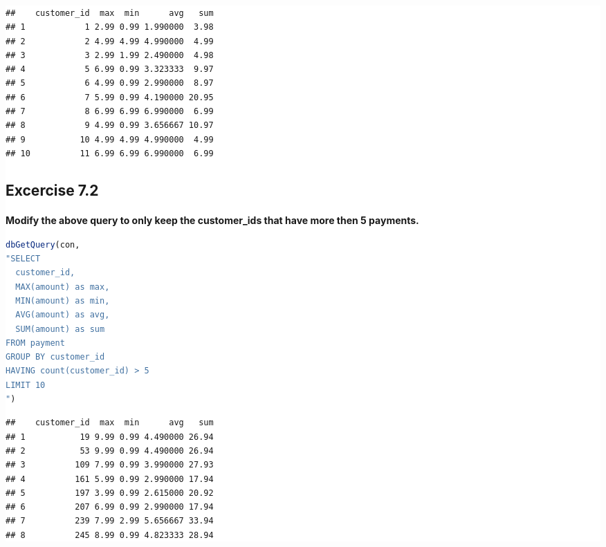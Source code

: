     ##    customer_id  max  min      avg   sum
    ## 1            1 2.99 0.99 1.990000  3.98
    ## 2            2 4.99 4.99 4.990000  4.99
    ## 3            3 2.99 1.99 2.490000  4.98
    ## 4            5 6.99 0.99 3.323333  9.97
    ## 5            6 4.99 0.99 2.990000  8.97
    ## 6            7 5.99 0.99 4.190000 20.95
    ## 7            8 6.99 6.99 6.990000  6.99
    ## 8            9 4.99 0.99 3.656667 10.97
    ## 9           10 4.99 4.99 4.990000  4.99
    ## 10          11 6.99 6.99 6.990000  6.99

## Excercise 7.2

**Modify the above query to only keep the customer\_ids that have more
then 5 payments.**

``` r
dbGetQuery(con,
"SELECT
  customer_id,
  MAX(amount) as max,
  MIN(amount) as min,
  AVG(amount) as avg,
  SUM(amount) as sum
FROM payment
GROUP BY customer_id
HAVING count(customer_id) > 5
LIMIT 10
")
```

    ##    customer_id  max  min      avg   sum
    ## 1           19 9.99 0.99 4.490000 26.94
    ## 2           53 9.99 0.99 4.490000 26.94
    ## 3          109 7.99 0.99 3.990000 27.93
    ## 4          161 5.99 0.99 2.990000 17.94
    ## 5          197 3.99 0.99 2.615000 20.92
    ## 6          207 6.99 0.99 2.990000 17.94
    ## 7          239 7.99 2.99 5.656667 33.94
    ## 8          245 8.99 0.99 4.823333 28.94
